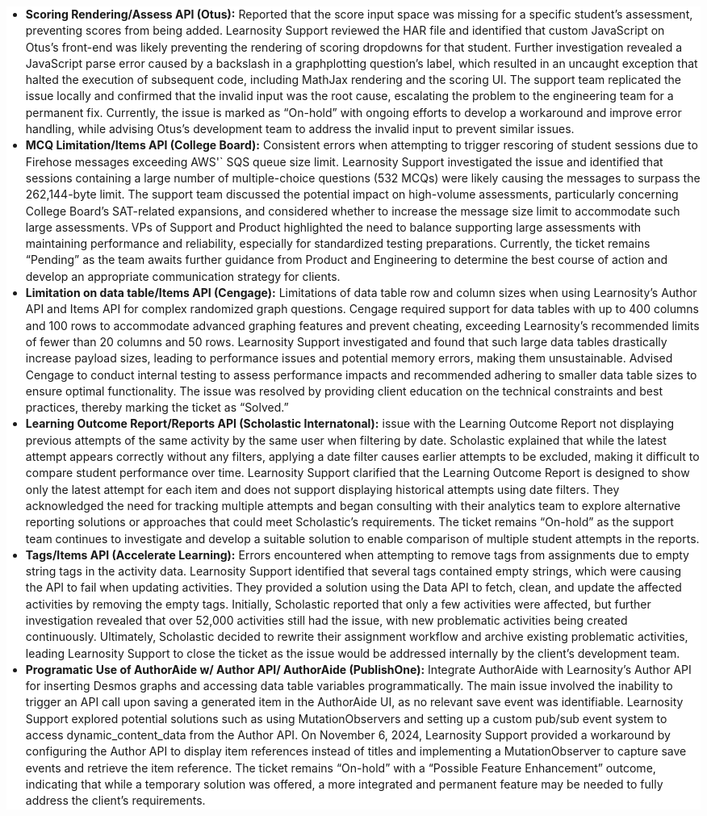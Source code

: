 * **Scoring Rendering/Assess API **(Otus)**:** Reported that the score input space was missing for a specific student’s assessment, preventing scores from being added. Learnosity Support reviewed the HAR file and identified that custom JavaScript on Otus’s front\-end was likely preventing the rendering of scoring dropdowns for that student. Further investigation revealed a JavaScript parse error caused by a backslash in a graphplotting question’s label, which resulted in an uncaught exception that halted the execution of subsequent code, including MathJax rendering and the scoring UI. The support team replicated the issue locally and confirmed that the invalid input was the root cause, escalating the problem to the engineering team for a permanent fix. Currently, the issue is marked as “On\-hold” with ongoing efforts to develop a workaround and improve error handling, while advising Otus’s development team to address the invalid input to prevent similar issues.
* **MCQ Limitation/Items API **(College Board)**:** Consistent errors when attempting to trigger rescoring of student sessions due to Firehose messages exceeding AWS'\` SQS queue size limit. Learnosity Support investigated the issue and identified that sessions containing a large number of multiple\-choice questions (532 MCQs) were likely causing the messages to surpass the 262,144\-byte limit. The support team discussed the potential impact on high\-volume assessments, particularly concerning College Board’s SAT\-related expansions, and considered whether to increase the message size limit to accommodate such large assessments. VPs of Support and Product highlighted the need to balance supporting large assessments with maintaining performance and reliability, especially for standardized testing preparations. Currently, the ticket remains “Pending” as the team awaits further guidance from Product and Engineering to determine the best course of action and develop an appropriate communication strategy for clients.
* **Limitation on data table/Items API **(Cengage)**:** Limitations of data table row and column sizes when using Learnosity’s Author API and Items API for complex randomized graph questions. Cengage required support for data tables with up to 400 columns and 100 rows to accommodate advanced graphing features and prevent cheating, exceeding Learnosity’s recommended limits of fewer than 20 columns and 50 rows. Learnosity Support investigated and found that such large data tables drastically increase payload sizes, leading to performance issues and potential memory errors, making them unsustainable. Advised Cengage to conduct internal testing to assess performance impacts and recommended adhering to smaller data table sizes to ensure optimal functionality. The issue was resolved by providing client education on the technical constraints and best practices, thereby marking the ticket as “Solved.”
* **Learning Outcome Report/Reports API **(Scholastic Internatonal)**:** issue with the Learning Outcome Report not displaying previous attempts of the same activity by the same user when filtering by date. Scholastic explained that while the latest attempt appears correctly without any filters, applying a date filter causes earlier attempts to be excluded, making it difficult to compare student performance over time. Learnosity Support clarified that the Learning Outcome Report is designed to show only the latest attempt for each item and does not support displaying historical attempts using date filters. They acknowledged the need for tracking multiple attempts and began consulting with their analytics team to explore alternative reporting solutions or approaches that could meet Scholastic’s requirements. The ticket remains “On\-hold” as the support team continues to investigate and develop a suitable solution to enable comparison of multiple student attempts in the reports.
* **Tags/Items API **(Accelerate Learning)**:** Errors encountered when attempting to remove tags from assignments due to empty string tags in the activity data. Learnosity Support identified that several tags contained empty strings, which were causing the API to fail when updating activities. They provided a solution using the Data API to fetch, clean, and update the affected activities by removing the empty tags. Initially, Scholastic reported that only a few activities were affected, but further investigation revealed that over 52,000 activities still had the issue, with new problematic activities being created continuously. Ultimately, Scholastic decided to rewrite their assignment workflow and archive existing problematic activities, leading Learnosity Support to close the ticket as the issue would be addressed internally by the client’s development team.
* **Programatic Use of AuthorAide w/ Author API/ AuthorAide **(PublishOne)**:** Integrate AuthorAide with Learnosity’s Author API for inserting Desmos graphs and accessing data table variables programmatically. The main issue involved the inability to trigger an API call upon saving a generated item in the AuthorAide UI, as no relevant save event was identifiable. Learnosity Support explored potential solutions such as using MutationObservers and setting up a custom pub/sub event system to access dynamic\_content\_data from the Author API. On November 6, 2024, Learnosity Support provided a workaround by configuring the Author API to display item references instead of titles and implementing a MutationObserver to capture save events and retrieve the item reference. The ticket remains “On\-hold” with a “Possible Feature Enhancement” outcome, indicating that while a temporary solution was offered, a more integrated and permanent feature may be needed to fully address the client’s requirements.